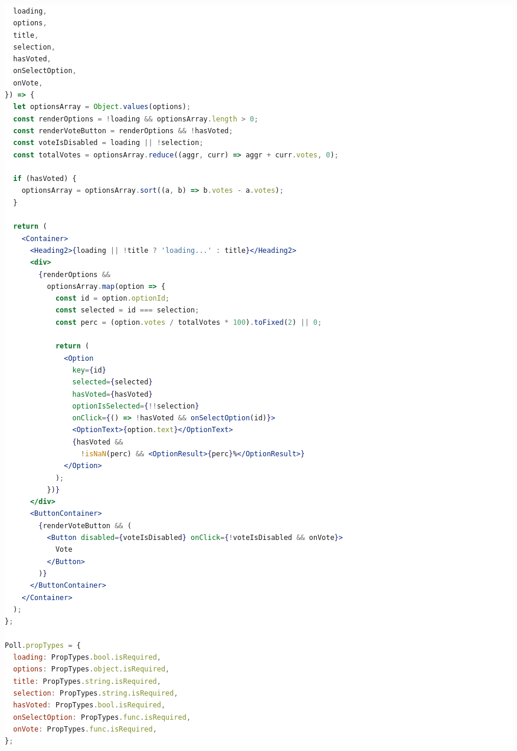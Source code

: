 ```jsx
  loading,
  options,
  title,
  selection,
  hasVoted,
  onSelectOption,
  onVote,
}) => {
  let optionsArray = Object.values(options);
  const renderOptions = !loading && optionsArray.length > 0;
  const renderVoteButton = renderOptions && !hasVoted;
  const voteIsDisabled = loading || !selection;
  const totalVotes = optionsArray.reduce((aggr, curr) => aggr + curr.votes, 0);

  if (hasVoted) {
    optionsArray = optionsArray.sort((a, b) => b.votes - a.votes);
  }

  return (
    <Container>
      <Heading2>{loading || !title ? 'loading...' : title}</Heading2>
      <div>
        {renderOptions &&
          optionsArray.map(option => {
            const id = option.optionId;
            const selected = id === selection;
            const perc = (option.votes / totalVotes * 100).toFixed(2) || 0;

            return (
              <Option
                key={id}
                selected={selected}
                hasVoted={hasVoted}
                optionIsSelected={!!selection}
                onClick={() => !hasVoted && onSelectOption(id)}>
                <OptionText>{option.text}</OptionText>
                {hasVoted &&
                  !isNaN(perc) && <OptionResult>{perc}%</OptionResult>}
              </Option>
            );
          })}
      </div>
      <ButtonContainer>
        {renderVoteButton && (
          <Button disabled={voteIsDisabled} onClick={!voteIsDisabled && onVote}>
            Vote
          </Button>
        )}
      </ButtonContainer>
    </Container>
  );
};

Poll.propTypes = {
  loading: PropTypes.bool.isRequired,
  options: PropTypes.object.isRequired,
  title: PropTypes.string.isRequired,
  selection: PropTypes.string.isRequired,
  hasVoted: PropTypes.bool.isRequired,
  onSelectOption: PropTypes.func.isRequired,
  onVote: PropTypes.func.isRequired,
};

```
